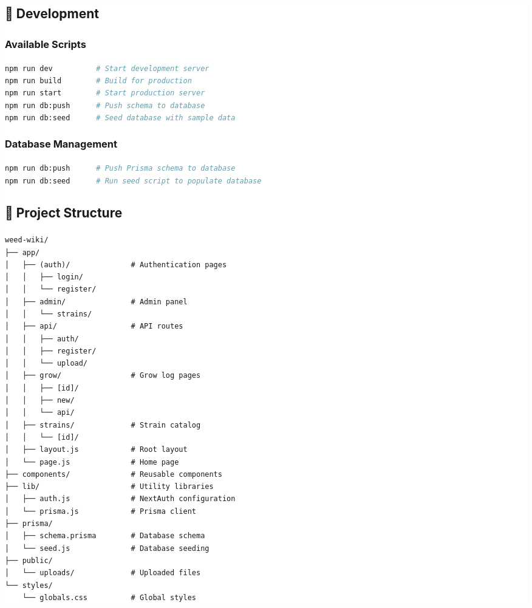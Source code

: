 ## 🧪 Development

### Available Scripts

```bash
npm run dev          # Start development server
npm run build        # Build for production
npm run start        # Start production server
npm run db:push      # Push schema to database
npm run db:seed      # Seed database with sample data
```

### Database Management

```bash
npm run db:push      # Push Prisma schema to database
npm run db:seed      # Run seed script to populate database
```

## 📁 Project Structure

```
weed-wiki/
├── app/
│   ├── (auth)/              # Authentication pages
│   │   ├── login/
│   │   └── register/
│   ├── admin/               # Admin panel
│   │   └── strains/
│   ├── api/                 # API routes
│   │   ├── auth/
│   │   ├── register/
│   │   └── upload/
│   ├── grow/                # Grow log pages
│   │   ├── [id]/
│   │   ├── new/
│   │   └── api/
│   ├── strains/             # Strain catalog
│   │   └── [id]/
│   ├── layout.js            # Root layout
│   └── page.js              # Home page
├── components/              # Reusable components
├── lib/                     # Utility libraries
│   ├── auth.js              # NextAuth configuration
│   └── prisma.js            # Prisma client
├── prisma/
│   ├── schema.prisma        # Database schema
│   └── seed.js              # Database seeding
├── public/
│   └── uploads/             # Uploaded files
└── styles/
    └── globals.css          # Global styles
```
